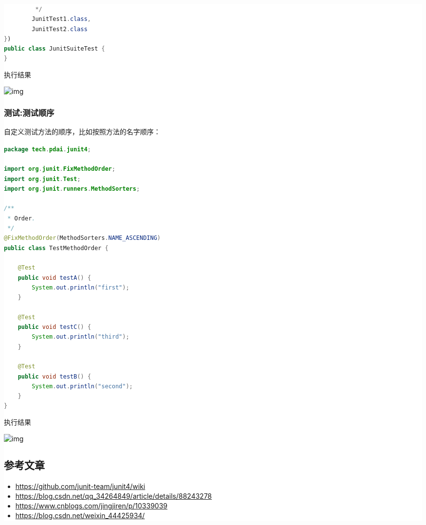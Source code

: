 ```java
         */
        JunitTest1.class,
        JunitTest2.class
})
public class JunitSuiteTest {
}
```

执行结果

![img](https://cdn.jsdelivr.net/gh/willpast/image/blog/ka_java/dev-ut4-9.png)

### 测试:测试顺序

自定义测试方法的顺序，比如按照方法的名字顺序：

    
```java
package tech.pdai.junit4;

import org.junit.FixMethodOrder;
import org.junit.Test;
import org.junit.runners.MethodSorters;

/**
 * Order.
 */
@FixMethodOrder(MethodSorters.NAME_ASCENDING)
public class TestMethodOrder {

    @Test
    public void testA() {
        System.out.println("first");
    }

    @Test
    public void testC() {
        System.out.println("third");
    }

    @Test
    public void testB() {
        System.out.println("second");
    }
}
```

执行结果

![img](https://cdn.jsdelivr.net/gh/willpast/image/blog/ka_java/dev-ut4-10.png)

## 参考文章

  * https://github.com/junit-team/junit4/wiki
  * https://blog.csdn.net/qq_34264849/article/details/88243278
  * https://www.cnblogs.com/jingjiren/p/10339039
  * https://blog.csdn.net/weixin_44425934/


 